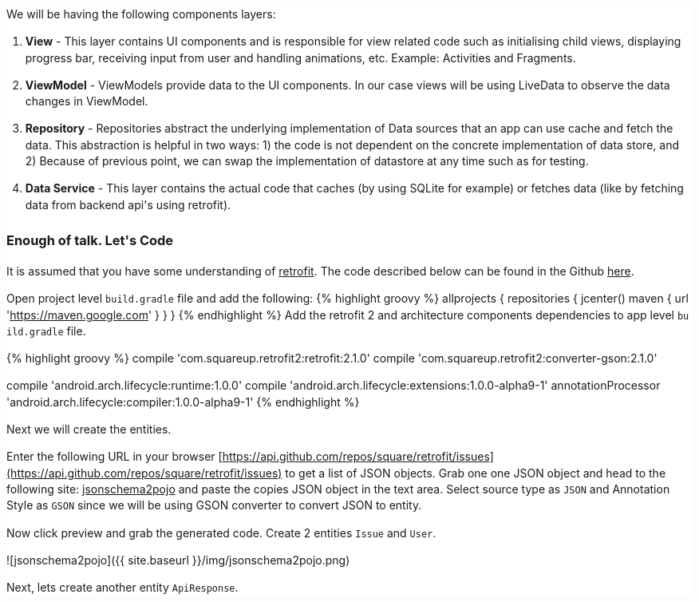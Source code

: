 We will be having the following components layers:

1. **View** - This layer contains UI components and is responsible for view related code such as initialising child views, displaying progress bar, receiving input from user and handling animations, etc. Example: Activities and Fragments.

2. **ViewModel** - ViewModels provide data to the UI components. In our case views will be using LiveData to observe the data changes in ViewModel.

3. **Repository** - Repositories abstract the underlying implementation of Data sources that an app can use cache and fetch the data. This abstraction is helpful in two ways: 1) the code is not dependent on the concrete implementation of data store, and 2) Because of previous point, we can swap the implementation of datastore at any time such as for testing.

4. **Data Service** - This layer contains the actual code that caches (by using SQLite for example) or fetches data (like by fetching data from backend api's using retrofit).


### Enough of talk. Let's Code

It is assumed that you have some understanding of [retrofit](https://github.com/square/retrofit).
The code described below can be found in the Github [here](https://github.com/shahbazahmed1269/androidgithubissues).

Open project level `build.gradle` file and add the following:
{% highlight groovy %}
allprojects {
    repositories {
        jcenter()
        maven { url 'https://maven.google.com' }
    }
}
{% endhighlight %}
Add the retrofit 2 and architecture components dependencies to app level `build.gradle` file.

{% highlight groovy %}
compile 'com.squareup.retrofit2:retrofit:2.1.0'
compile 'com.squareup.retrofit2:converter-gson:2.1.0'

compile 'android.arch.lifecycle:runtime:1.0.0'
compile 'android.arch.lifecycle:extensions:1.0.0-alpha9-1'
annotationProcessor 'android.arch.lifecycle:compiler:1.0.0-alpha9-1'
{% endhighlight %}

Next we will create the entities.

Enter the following URL in your browser [https://api.github.com/repos/square/retrofit/issues](https://api.github.com/repos/square/retrofit/issues) to get a list of JSON objects. Grab one one JSON object and head to the following site: [jsonschema2pojo](http://www.jsonschema2pojo.org/) and paste the copies JSON object in the text area. Select source type as `JSON` and Annotation Style as `GSON` since we will be using GSON converter to convert JSON to entity.

Now click preview and grab the generated code. Create 2 entities `Issue` and `User`.

![jsonschema2pojo]({{ site.baseurl }}/img/jsonschema2pojo.png)

Next, lets create another entity `ApiResponse`.
